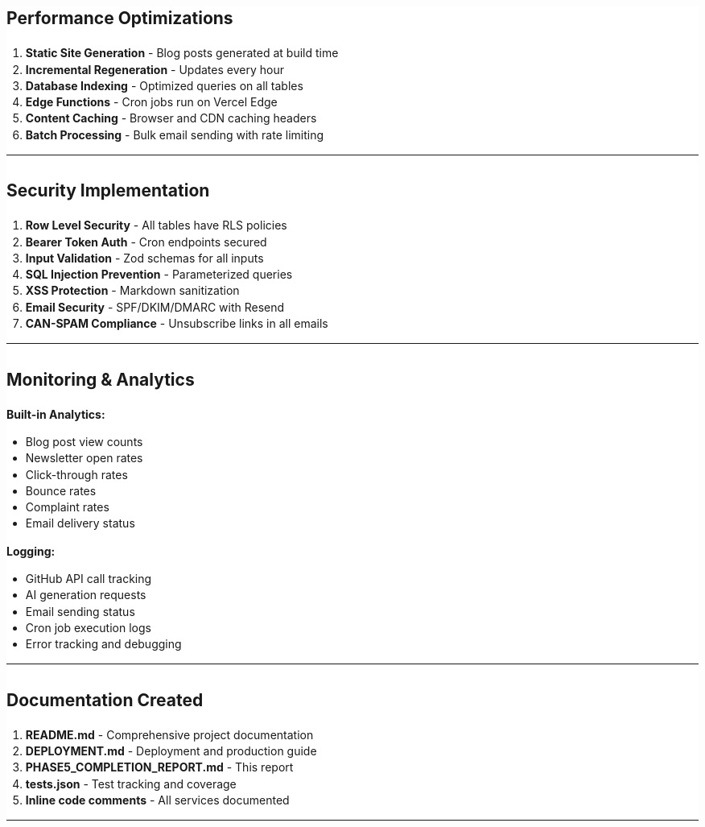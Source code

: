 
## Performance Optimizations

1. **Static Site Generation** - Blog posts generated at build time
2. **Incremental Regeneration** - Updates every hour
3. **Database Indexing** - Optimized queries on all tables
4. **Edge Functions** - Cron jobs run on Vercel Edge
5. **Content Caching** - Browser and CDN caching headers
6. **Batch Processing** - Bulk email sending with rate limiting

---

## Security Implementation

1. **Row Level Security** - All tables have RLS policies
2. **Bearer Token Auth** - Cron endpoints secured
3. **Input Validation** - Zod schemas for all inputs
4. **SQL Injection Prevention** - Parameterized queries
5. **XSS Protection** - Markdown sanitization
6. **Email Security** - SPF/DKIM/DMARC with Resend
7. **CAN-SPAM Compliance** - Unsubscribe links in all emails

---

## Monitoring & Analytics

**Built-in Analytics:**
- Blog post view counts
- Newsletter open rates
- Click-through rates
- Bounce rates
- Complaint rates
- Email delivery status

**Logging:**
- GitHub API call tracking
- AI generation requests
- Email sending status
- Cron job execution logs
- Error tracking and debugging

---

## Documentation Created

1. **README.md** - Comprehensive project documentation
2. **DEPLOYMENT.md** - Deployment and production guide
3. **PHASE5_COMPLETION_REPORT.md** - This report
4. **tests.json** - Test tracking and coverage
5. **Inline code comments** - All services documented

---
